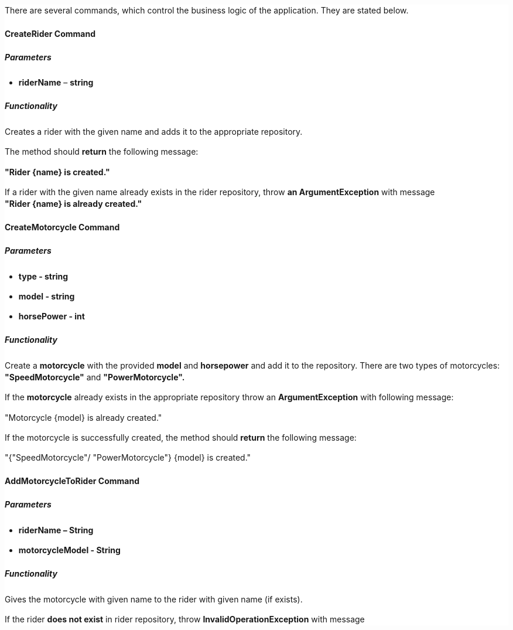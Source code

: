 There are several commands, which control the business logic of the application.
They are stated below.

#### CreateRider Command

##### Parameters

-   **riderName** – **string**

##### Functionality

Creates a rider with the given name and adds it to the appropriate repository.

The method should **return** the following message:

**"Rider {name} is created."**

If a rider with the given name already exists in the rider repository, throw
**an ArgumentException** with message  
**"Rider {name} is already created."**

#### CreateMotorcycle Command

##### Parameters

-   **type - string**

-   **model - string**

-   **horsePower - int**

##### Functionality

Create a **motorcycle** with the provided **model** and **horsepower** and add
it to the repository. There are two types of motorcycles: **"SpeedMotorcycle"**
and **"PowerMotorcycle".**

If the **motorcycle** already exists in the appropriate repository throw an
**ArgumentException** with following message:

"Motorcycle {model} is already created."

If the motorcycle is successfully created, the method should **return** the
following message:

"{"SpeedMotorcycle"/ "PowerMotorcycle"} {model} is created."

#### AddMotorcycleToRider Command

##### Parameters

-   **riderName – String**

-   **motorcycleModel - String**

##### Functionality

Gives the motorcycle with given name to the rider with given name (if exists).

If the rider **does not exist** in rider repository, throw
**InvalidOperationException** with message

